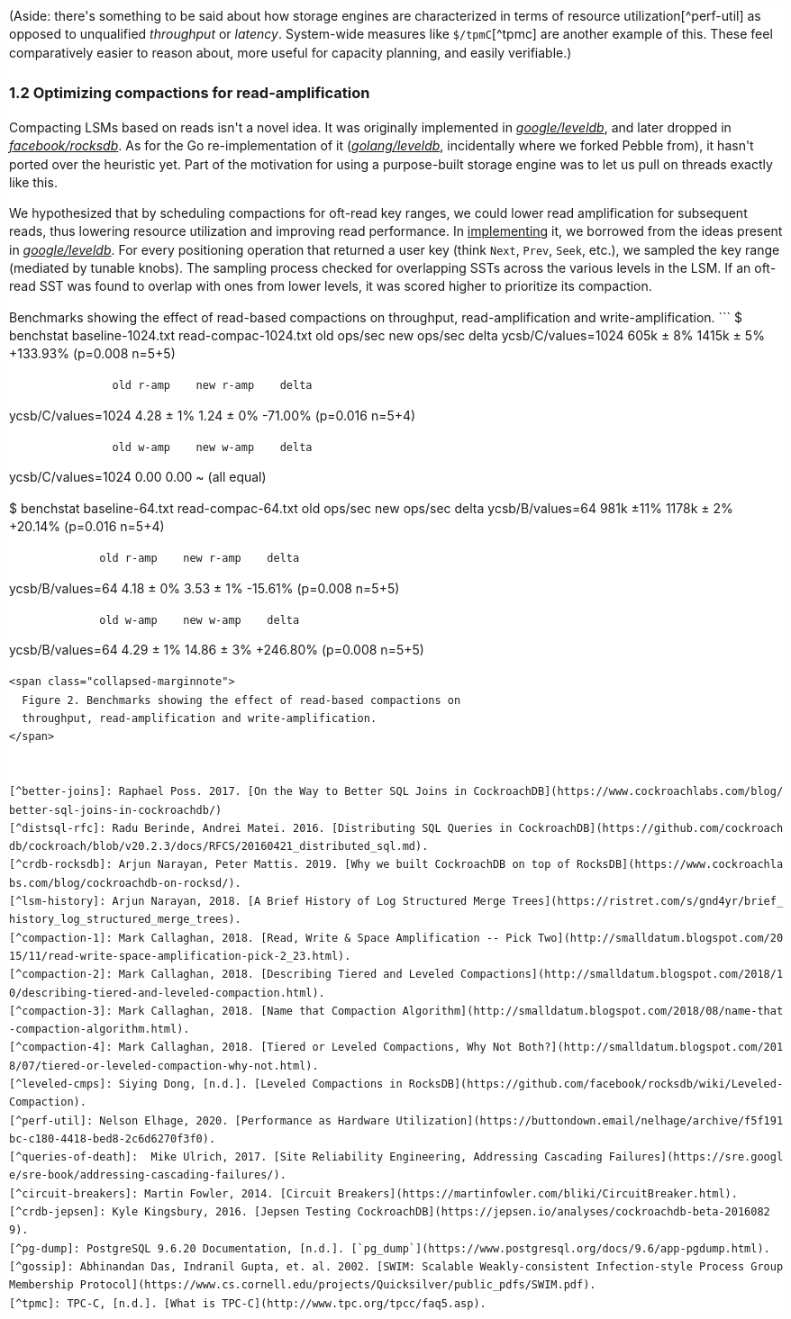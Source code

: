 (Aside: there's something to be said about how storage engines are
characterized in terms of resource utilization[^perf-util] as opposed to
unqualified _throughput_ or _latency_. System-wide measures like `$/tpmC`[^tpmc]
are another example of this. These feel comparatively easier to reason about,
more useful for capacity planning, and easily verifiable.)

### 1.2 Optimizing compactions for read-amplification

Compacting <abbrev>LSM</abbrev>s based on reads isn't a novel idea. It was originally
implemented in _[google/leveldb](https://github.com/google/leveldb)_, and later
dropped in _[facebook/rocksdb](https://github.com/facebook/rocksdb/)_. As for
the Go re-implementation of it (_[golang/leveldb](https://github.com/golang/leveldb)_,
incidentally where we forked Pebble from), it hasn't ported over the heuristic
yet. Part of the motivation for using a purpose-built storage engine was to let
us pull on threads exactly like this.

We hypothesized that by scheduling compactions for oft-read key ranges, we
could lower read amplification for subsequent reads, thus lowering resource
utilization and improving read performance. In [implementing](https://github.com/cockroachdb/pebble/pull/1009) it,
we borrowed from the ideas present in _[google/leveldb](https://github.com/google/leveldb)_.
For every positioning operation that returned a user key (think `Next`, `Prev`,
`Seek`, etc.), we sampled the key range (mediated by tunable knobs). The
sampling process checked for overlapping <abbrev>SST</abbrev>s across the various levels in the
<abbrev>LSM</abbrev>. If an oft-read <abbrev>SST</abbrev> was found to overlap with ones from lower levels, it
was scored higher to prioritize its compaction.

<span class="marginnote">
  Benchmarks showing the effect of read-based compactions on throughput,
  read-amplification and write-amplification.
</span>
```
$ benchstat baseline-1024.txt read-compac-1024.txt
                    old ops/sec  new ops/sec  delta
ycsb/C/values=1024    605k ± 8%   1415k ± 5%  +133.93%  (p=0.008 n=5+5)

                    old r-amp    new r-amp    delta
ycsb/C/values=1024    4.28 ± 1%    1.24 ± 0%   -71.00%  (p=0.016 n=5+4)

                    old w-amp    new w-amp    delta
ycsb/C/values=1024    0.00         0.00           ~     (all equal)


$ benchstat baseline-64.txt read-compac-64.txt
                  old ops/sec  new ops/sec  delta
ycsb/B/values=64    981k ±11%   1178k ± 2%   +20.14%  (p=0.016 n=5+4)

                  old r-amp    new r-amp    delta
ycsb/B/values=64    4.18 ± 0%    3.53 ± 1%   -15.61%  (p=0.008 n=5+5)

                  old w-amp    new w-amp    delta
ycsb/B/values=64    4.29 ± 1%   14.86 ± 3%  +246.80%  (p=0.008 n=5+5)
```
<span class="collapsed-marginnote">
  Figure 2. Benchmarks showing the effect of read-based compactions on
  throughput, read-amplification and write-amplification.
</span>


[^better-joins]: Raphael Poss. 2017. [On the Way to Better SQL Joins in CockroachDB](https://www.cockroachlabs.com/blog/better-sql-joins-in-cockroachdb/)
[^distsql-rfc]: Radu Berinde, Andrei Matei. 2016. [Distributing SQL Queries in CockroachDB](https://github.com/cockroachdb/cockroach/blob/v20.2.3/docs/RFCS/20160421_distributed_sql.md).
[^crdb-rocksdb]: Arjun Narayan, Peter Mattis. 2019. [Why we built CockroachDB on top of RocksDB](https://www.cockroachlabs.com/blog/cockroachdb-on-rocksd/).
[^lsm-history]: Arjun Narayan, 2018. [A Brief History of Log Structured Merge Trees](https://ristret.com/s/gnd4yr/brief_history_log_structured_merge_trees).
[^compaction-1]: Mark Callaghan, 2018. [Read, Write & Space Amplification -- Pick Two](http://smalldatum.blogspot.com/2015/11/read-write-space-amplification-pick-2_23.html).
[^compaction-2]: Mark Callaghan, 2018. [Describing Tiered and Leveled Compactions](http://smalldatum.blogspot.com/2018/10/describing-tiered-and-leveled-compaction.html).
[^compaction-3]: Mark Callaghan, 2018. [Name that Compaction Algorithm](http://smalldatum.blogspot.com/2018/08/name-that-compaction-algorithm.html).
[^compaction-4]: Mark Callaghan, 2018. [Tiered or Leveled Compactions, Why Not Both?](http://smalldatum.blogspot.com/2018/07/tiered-or-leveled-compaction-why-not.html).
[^leveled-cmps]: Siying Dong, [n.d.]. [Leveled Compactions in RocksDB](https://github.com/facebook/rocksdb/wiki/Leveled-Compaction).
[^perf-util]: Nelson Elhage, 2020. [Performance as Hardware Utilization](https://buttondown.email/nelhage/archive/f5f191bc-c180-4418-bed8-2c6d6270f3f0).
[^queries-of-death]:  Mike Ulrich, 2017. [Site Reliability Engineering, Addressing Cascading Failures](https://sre.google/sre-book/addressing-cascading-failures/).
[^circuit-breakers]: Martin Fowler, 2014. [Circuit Breakers](https://martinfowler.com/bliki/CircuitBreaker.html).
[^crdb-jepsen]: Kyle Kingsbury, 2016. [Jepsen Testing CockroachDB](https://jepsen.io/analyses/cockroachdb-beta-20160829).
[^pg-dump]: PostgreSQL 9.6.20 Documentation, [n.d.]. [`pg_dump`](https://www.postgresql.org/docs/9.6/app-pgdump.html).
[^gossip]: Abhinandan Das, Indranil Gupta, et. al. 2002. [SWIM: Scalable Weakly-consistent Infection-style Process Group Membership Protocol](https://www.cs.cornell.edu/projects/Quicksilver/public_pdfs/SWIM.pdf).
[^tpmc]: TPC-C, [n.d.]. [What is TPC-C](http://www.tpc.org/tpcc/faq5.asp).